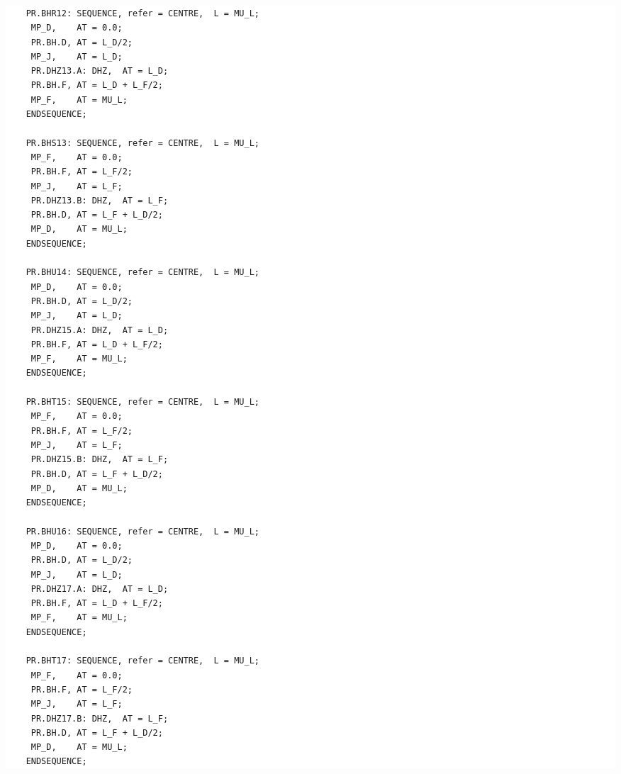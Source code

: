         PR.BHR12: SEQUENCE, refer = CENTRE,  L = MU_L;
         MP_D,    AT = 0.0;
         PR.BH.D, AT = L_D/2;
         MP_J,    AT = L_D;
         PR.DHZ13.A: DHZ,  AT = L_D;
         PR.BH.F, AT = L_D + L_F/2;
         MP_F,    AT = MU_L;
        ENDSEQUENCE;

        PR.BHS13: SEQUENCE, refer = CENTRE,  L = MU_L;
         MP_F,    AT = 0.0;
         PR.BH.F, AT = L_F/2;
         MP_J,    AT = L_F;
         PR.DHZ13.B: DHZ,  AT = L_F;
         PR.BH.D, AT = L_F + L_D/2;
         MP_D,    AT = MU_L;
        ENDSEQUENCE;

        PR.BHU14: SEQUENCE, refer = CENTRE,  L = MU_L;
         MP_D,    AT = 0.0;
         PR.BH.D, AT = L_D/2;
         MP_J,    AT = L_D;
         PR.DHZ15.A: DHZ,  AT = L_D;
         PR.BH.F, AT = L_D + L_F/2;
         MP_F,    AT = MU_L;
        ENDSEQUENCE;

        PR.BHT15: SEQUENCE, refer = CENTRE,  L = MU_L;
         MP_F,    AT = 0.0;
         PR.BH.F, AT = L_F/2;
         MP_J,    AT = L_F;
         PR.DHZ15.B: DHZ,  AT = L_F;
         PR.BH.D, AT = L_F + L_D/2;
         MP_D,    AT = MU_L;
        ENDSEQUENCE;

        PR.BHU16: SEQUENCE, refer = CENTRE,  L = MU_L;
         MP_D,    AT = 0.0;
         PR.BH.D, AT = L_D/2;
         MP_J,    AT = L_D;
         PR.DHZ17.A: DHZ,  AT = L_D;
         PR.BH.F, AT = L_D + L_F/2;
         MP_F,    AT = MU_L;
        ENDSEQUENCE;

        PR.BHT17: SEQUENCE, refer = CENTRE,  L = MU_L;
         MP_F,    AT = 0.0;
         PR.BH.F, AT = L_F/2;
         MP_J,    AT = L_F;
         PR.DHZ17.B: DHZ,  AT = L_F;
         PR.BH.D, AT = L_F + L_D/2;
         MP_D,    AT = MU_L;
        ENDSEQUENCE;

